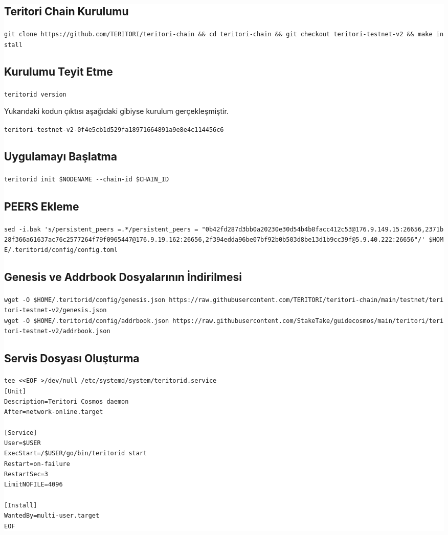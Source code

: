 ## Teritori Chain Kurulumu 
```shell
git clone https://github.com/TERITORI/teritori-chain && cd teritori-chain && git checkout teritori-testnet-v2 && make install
```  

## Kurulumu Teyit Etme
```shell
teritorid version
```
Yukarıdaki kodun çıktısı aşağıdaki gibiyse kurulum gerçekleşmiştir.
```shell
teritori-testnet-v2-0f4e5cb1d529fa18971664891a9e8e4c114456c6
```  

## Uygulamayı Başlatma
```shell
teritorid init $NODENAME --chain-id $CHAIN_ID
```  

## PEERS Ekleme
```shell
sed -i.bak 's/persistent_peers =.*/persistent_peers = "0b42fd287d3bb0a20230e30d54b4b8facc412c53@176.9.149.15:26656,2371b28f366a61637ac76c2577264f79f0965447@176.9.19.162:26656,2f394edda96be07bf92b0b503d8be13d1b9cc39f@5.9.40.222:26656"/' $HOME/.teritorid/config/config.toml
```  

## Genesis ve Addrbook Dosyalarının İndirilmesi
```shell
wget -O $HOME/.teritorid/config/genesis.json https://raw.githubusercontent.com/TERITORI/teritori-chain/main/testnet/teritori-testnet-v2/genesis.json
wget -O $HOME/.teritorid/config/addrbook.json https://raw.githubusercontent.com/StakeTake/guidecosmos/main/teritori/teritori-testnet-v2/addrbook.json
```  

## Servis Dosyası Oluşturma
```shell
tee <<EOF >/dev/null /etc/systemd/system/teritorid.service
[Unit]
Description=Teritori Cosmos daemon
After=network-online.target

[Service]
User=$USER
ExecStart=/$USER/go/bin/teritorid start
Restart=on-failure
RestartSec=3
LimitNOFILE=4096

[Install]
WantedBy=multi-user.target
EOF
```  
